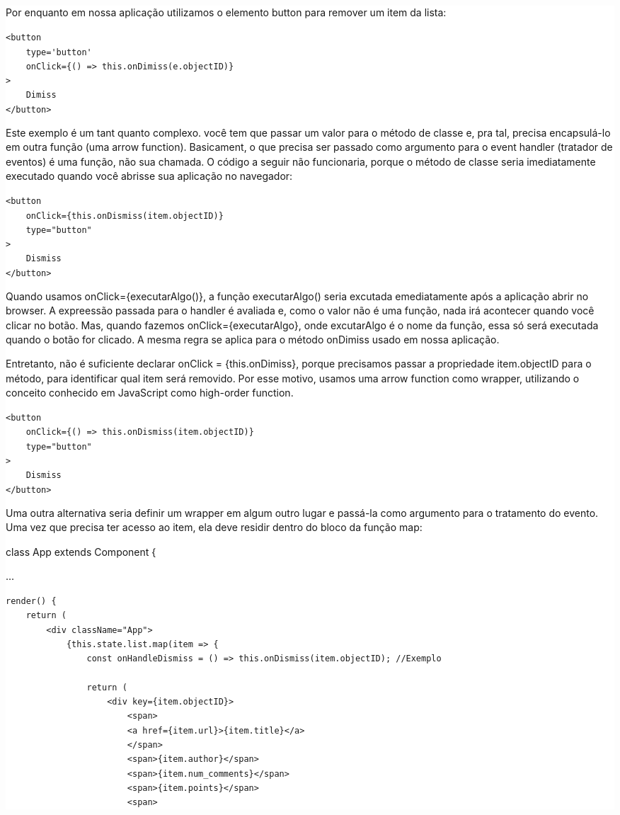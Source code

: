 Por enquanto em nossa aplicação utilizamos o elemento button para remover um item da lista:

    <button 
        type='button' 
        onClick={() => this.onDimiss(e.objectID)}
    >
        Dimiss
    </button>

Este exemplo é um tant quanto complexo. você tem que passar um valor para o método de classe e, pra tal, precisa encapsulá-lo em outra função (uma arrow function). Basicament, o que precisa ser passado como argumento para o event handler (tratador de eventos) é uma função, não sua chamada. O código a seguir não funcionaria, porque o método de classe seria imediatamente executado quando você abrisse sua aplicação no navegador:

    <button
        onClick={this.onDismiss(item.objectID)}
        type="button"
    >
        Dismiss
    </button>

Quando usamos onClick={executarAlgo()}, a função executarAlgo() seria excutada emediatamente após a aplicação abrir no browser. A expreessão passada para o handler é avaliada e, como o valor não é uma função, nada irá acontecer quando você clicar no botão. Mas, quando fazemos onClick={executarAlgo}, onde excutarAlgo é o nome da função, essa só será executada quando o botão for clicado. A mesma regra se aplica para o método onDimiss usado em nossa aplicação.

Entretanto, não é suficiente declarar onClick = {this.onDimiss}, porque precisamos passar a propriedade item.objectID para o método, para identificar qual item será removido. Por esse motivo, usamos uma arrow function como wrapper, utilizando o conceito conhecido em JavaScript como high-order function.

    <button
        onClick={() => this.onDismiss(item.objectID)}
        type="button"
    >
        Dismiss
    </button>

Uma outra alternativa seria definir um wrapper em algum outro lugar e passá-la como argumento para o tratamento do evento. Uma vez que precisa ter acesso ao item, ela deve residir dentro do bloco da função map:

class App extends Component {

...

    render() {
        return (
            <div className="App">
                {this.state.list.map(item => {
                    const onHandleDismiss = () => this.onDismiss(item.objectID); //Exemplo

                    return (
                        <div key={item.objectID}>
                            <span>
                            <a href={item.url}>{item.title}</a>
                            </span>
                            <span>{item.author}</span>
                            <span>{item.num_comments}</span>
                            <span>{item.points}</span>
                            <span>
